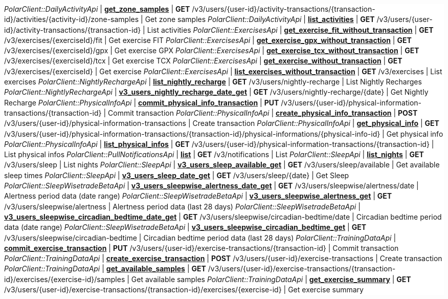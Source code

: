 *PolarClient::DailyActivityApi* | [**get_zone_samples**](docs/DailyActivityApi.md#get_zone_samples) | **GET** /v3/users/{user-id}/activity-transactions/{transaction-id}/activities/{activity-id}/zone-samples | Get zone samples
*PolarClient::DailyActivityApi* | [**list_activities**](docs/DailyActivityApi.md#list_activities) | **GET** /v3/users/{user-id}/activity-transactions/{transaction-id} | List activities
*PolarClient::ExercisesApi* | [**get_exercise_fit_without_transaction**](docs/ExercisesApi.md#get_exercise_fit_without_transaction) | **GET** /v3/exercises/{exerciseId}/fit | Get exercise FIT
*PolarClient::ExercisesApi* | [**get_exercise_gpx_without_transaction**](docs/ExercisesApi.md#get_exercise_gpx_without_transaction) | **GET** /v3/exercises/{exerciseId}/gpx | Get exercise GPX
*PolarClient::ExercisesApi* | [**get_exercise_tcx_without_transaction**](docs/ExercisesApi.md#get_exercise_tcx_without_transaction) | **GET** /v3/exercises/{exerciseId}/tcx | Get exercise TCX
*PolarClient::ExercisesApi* | [**get_exercise_without_transaction**](docs/ExercisesApi.md#get_exercise_without_transaction) | **GET** /v3/exercises/{exerciseId} | Get exercise
*PolarClient::ExercisesApi* | [**list_exercises_without_transaction**](docs/ExercisesApi.md#list_exercises_without_transaction) | **GET** /v3/exercises | List exercises
*PolarClient::NightlyRechargeApi* | [**list_nightly_recharge**](docs/NightlyRechargeApi.md#list_nightly_recharge) | **GET** /v3/users/nightly-recharge | List Nightly Recharges
*PolarClient::NightlyRechargeApi* | [**v3_users_nightly_recharge_date_get**](docs/NightlyRechargeApi.md#v3_users_nightly_recharge_date_get) | **GET** /v3/users/nightly-recharge/{date} | Get Nightly Recharge
*PolarClient::PhysicalInfoApi* | [**commit_physical_info_transaction**](docs/PhysicalInfoApi.md#commit_physical_info_transaction) | **PUT** /v3/users/{user-id}/physical-information-transactions/{transaction-id} | Commit transaction
*PolarClient::PhysicalInfoApi* | [**create_physical_info_transaction**](docs/PhysicalInfoApi.md#create_physical_info_transaction) | **POST** /v3/users/{user-id}/physical-information-transactions | Create transaction
*PolarClient::PhysicalInfoApi* | [**get_physical_info**](docs/PhysicalInfoApi.md#get_physical_info) | **GET** /v3/users/{user-id}/physical-information-transactions/{transaction-id}/physical-informations/{physical-info-id} | Get physical info
*PolarClient::PhysicalInfoApi* | [**list_physical_infos**](docs/PhysicalInfoApi.md#list_physical_infos) | **GET** /v3/users/{user-id}/physical-information-transactions/{transaction-id} | List physical infos
*PolarClient::PullNotificationsApi* | [**list**](docs/PullNotificationsApi.md#list) | **GET** /v3/notifications | List
*PolarClient::SleepApi* | [**list_nights**](docs/SleepApi.md#list_nights) | **GET** /v3/users/sleep | List nights
*PolarClient::SleepApi* | [**v3_users_sleep_available_get**](docs/SleepApi.md#v3_users_sleep_available_get) | **GET** /v3/users/sleep/available | Get available sleep times
*PolarClient::SleepApi* | [**v3_users_sleep_date_get**](docs/SleepApi.md#v3_users_sleep_date_get) | **GET** /v3/users/sleep/{date} | Get Sleep
*PolarClient::SleepWisetradeBetaApi* | [**v3_users_sleepwise_alertness_date_get**](docs/SleepWisetradeBetaApi.md#v3_users_sleepwise_alertness_date_get) | **GET** /v3/users/sleepwise/alertness/date | Alertness period data (date range)
*PolarClient::SleepWisetradeBetaApi* | [**v3_users_sleepwise_alertness_get**](docs/SleepWisetradeBetaApi.md#v3_users_sleepwise_alertness_get) | **GET** /v3/users/sleepwise/alertness | Alertness period data (last 28 days)
*PolarClient::SleepWisetradeBetaApi* | [**v3_users_sleepwise_circadian_bedtime_date_get**](docs/SleepWisetradeBetaApi.md#v3_users_sleepwise_circadian_bedtime_date_get) | **GET** /v3/users/sleepwise/circadian-bedtime/date | Circadian bedtime period data (date range)
*PolarClient::SleepWisetradeBetaApi* | [**v3_users_sleepwise_circadian_bedtime_get**](docs/SleepWisetradeBetaApi.md#v3_users_sleepwise_circadian_bedtime_get) | **GET** /v3/users/sleepwise/circadian-bedtime | Circadian bedtime period data (last 28 days)
*PolarClient::TrainingDataApi* | [**commit_exercise_transaction**](docs/TrainingDataApi.md#commit_exercise_transaction) | **PUT** /v3/users/{user-id}/exercise-transactions/{transaction-id} | Commit transaction
*PolarClient::TrainingDataApi* | [**create_exercise_transaction**](docs/TrainingDataApi.md#create_exercise_transaction) | **POST** /v3/users/{user-id}/exercise-transactions | Create transaction
*PolarClient::TrainingDataApi* | [**get_available_samples**](docs/TrainingDataApi.md#get_available_samples) | **GET** /v3/users/{user-id}/exercise-transactions/{transaction-id}/exercises/{exercise-id}/samples | Get available samples
*PolarClient::TrainingDataApi* | [**get_exercise_summary**](docs/TrainingDataApi.md#get_exercise_summary) | **GET** /v3/users/{user-id}/exercise-transactions/{transaction-id}/exercises/{exercise-id} | Get exercise summary